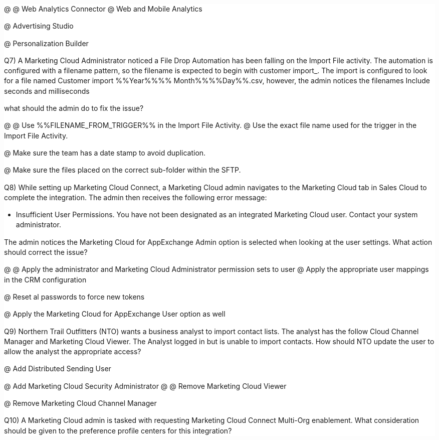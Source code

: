 @ @ Web Analytics Connector
@ Web and Mobile Analytics

@ Advertising Studio

@ Personalization Builder

Q7) A Marketing Cloud Administrator noticed a File Drop Automation has been falling on the Import File activity. The automation is
configured with a filename pattern, so the filename is expected to begin with customer import_. The import is configured to look for a
file named Customer import %%Year%%%% Month%%%%Day%%.csv, however, the admin notices the filenames Include seconds and
milliseconds

what should the admin do to fix the issue?

@ @ Use %%FILENAME_FROM_TRIGGER%% in the Import File Activity.
@ Use the exact file name used for the trigger in the Import File Activity.

@ Make sure the team has a date stamp to avoid duplication.

@ Make sure the files placed on the correct sub-folder within the SFTP.

Q8) While setting up Marketing Cloud Connect, a Marketing Cloud admin navigates to the Marketing Cloud tab in Sales Cloud to
complete the integration. The admin then receives the following error message:

- Insufficient User Permissions. You have not been designated as an integrated Marketing Cloud user. Contact your system
administrator.

The admin notices the Marketing Cloud for AppExchange Admin option is selected when looking at the user settings. What action
should correct the issue?

@ @ Apply the administrator and Marketing Cloud Administrator permission sets to user
@ Apply the appropriate user mappings in the CRM configuration

@ Reset al passwords to force new tokens

@ Apply the Marketing Cloud for AppExchange User option as well

Q9) Northern Trail Outfitters (NTO) wants a business analyst to import contact lists. The analyst has the follow Cloud Channel Manager
and Marketing Cloud Viewer. The Analyst logged in but is unable to import contacts. How should NTO update the user to allow the
analyst the appropriate access?

@ Add Distributed Sending User

@ Add Marketing Cloud Security Administrator
@ @ Remove Marketing Cloud Viewer

@ Remove Marketing Cloud Channel Manager

Q10) A Marketing Cloud admin is tasked with requesting Marketing Cloud Connect Multi-Org enablement. What consideration should be
given to the preference profile centers for this integration?
